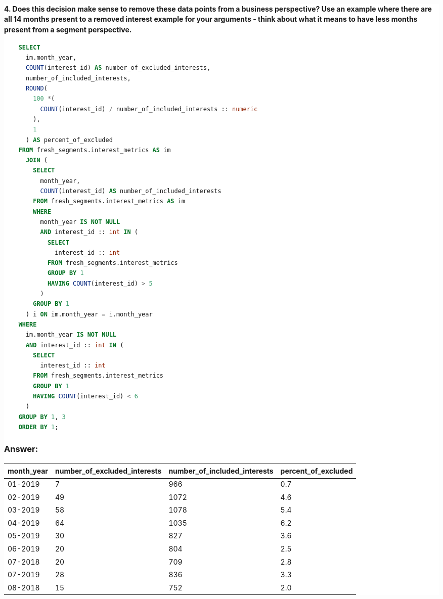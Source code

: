 **4. Does this decision make sense to remove these data points from a business perspective? Use an example where there are all 14 months present to a removed interest example for your arguments - think about what it means to have less months present from a segment perspective.**

````sql
    SELECT
      im.month_year,
      COUNT(interest_id) AS number_of_excluded_interests,
      number_of_included_interests,
      ROUND(
        100 *(
          COUNT(interest_id) / number_of_included_interests :: numeric
        ),
        1
      ) AS percent_of_excluded
    FROM fresh_segments.interest_metrics AS im
      JOIN (
        SELECT
          month_year,
          COUNT(interest_id) AS number_of_included_interests
        FROM fresh_segments.interest_metrics AS im
        WHERE
          month_year IS NOT NULL
          AND interest_id :: int IN (
            SELECT
              interest_id :: int
            FROM fresh_segments.interest_metrics
            GROUP BY 1
            HAVING COUNT(interest_id) > 5
          )
        GROUP BY 1
      ) i ON im.month_year = i.month_year
    WHERE
      im.month_year IS NOT NULL
      AND interest_id :: int IN (
        SELECT
          interest_id :: int
        FROM fresh_segments.interest_metrics
        GROUP BY 1
        HAVING COUNT(interest_id) < 6
      )
    GROUP BY 1, 3
    ORDER BY 1;
````

### Answer:
| month_year | number_of_excluded_interests | number_of_included_interests | percent_of_excluded |
| ---------- | ---------------------------- | ---------------------------- | ------------------- |
| 01-2019    | 7                            | 966                          | 0.7                 |
| 02-2019    | 49                           | 1072                         | 4.6                 |
| 03-2019    | 58                           | 1078                         | 5.4                 |
| 04-2019    | 64                           | 1035                         | 6.2                 |
| 05-2019    | 30                           | 827                          | 3.6                 |
| 06-2019    | 20                           | 804                          | 2.5                 |
| 07-2018    | 20                           | 709                          | 2.8                 |
| 07-2019    | 28                           | 836                          | 3.3                 |
| 08-2018    | 15                           | 752                          | 2.0                 |